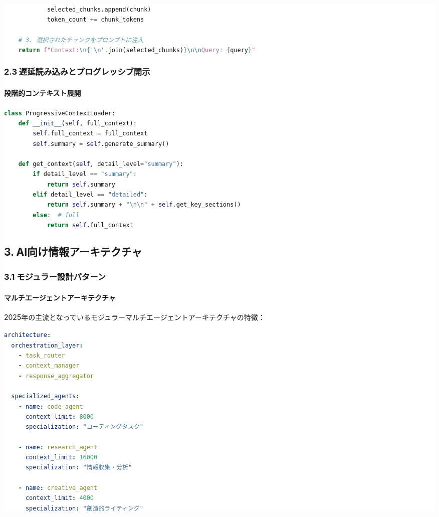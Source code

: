 ```python
            selected_chunks.append(chunk)
            token_count += chunk_tokens
    
    # 3. 選択されたチャンクをプロンプトに注入
    return f"Context:\n{'\n'.join(selected_chunks)}\n\nQuery: {query}"
```

### 2.3 遅延読み込みとプログレッシブ開示

#### 段階的コンテキスト展開
```python
class ProgressiveContextLoader:
    def __init__(self, full_context):
        self.full_context = full_context
        self.summary = self.generate_summary()
        
    def get_context(self, detail_level="summary"):
        if detail_level == "summary":
            return self.summary
        elif detail_level == "detailed":
            return self.summary + "\n\n" + self.get_key_sections()
        else:  # full
            return self.full_context
```

## 3. AI向け情報アーキテクチャ

### 3.1 モジュラー設計パターン

#### マルチエージェントアーキテクチャ
2025年の主流となっているモジュラーマルチエージェントアーキテクチャの特徴：

```yaml
architecture:
  orchestration_layer:
    - task_router
    - context_manager
    - response_aggregator
  
  specialized_agents:
    - name: code_agent
      context_limit: 8000
      specialization: "コーディングタスク"
    
    - name: research_agent
      context_limit: 16000
      specialization: "情報収集・分析"
    
    - name: creative_agent
      context_limit: 4000
      specialization: "創造的ライティング"
```
